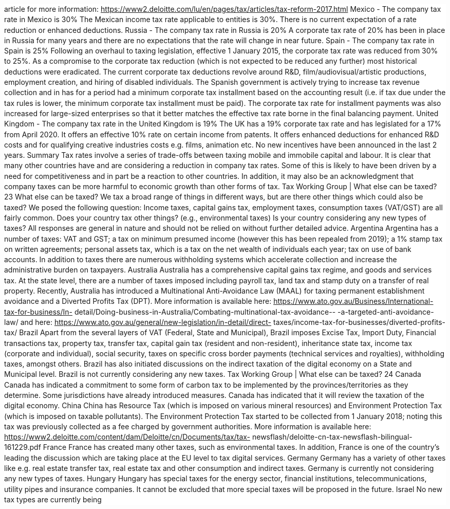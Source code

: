 article for more information: https://www2.deloitte.com/lu/en/pages/tax/articles/tax-reform-2017.html Mexico - The company tax rate in Mexico is 30% The Mexican income tax rate applicable to entities is 30%. There is no current expectation of a rate reduction or enhanced deductions. Russia - The company tax rate in Russia is 20% A corporate tax rate of 20% has been in place in Russia for many years and there are no expectations that the rate will change in near future. Spain - The company tax rate in Spain is 25% Following an overhaul to taxing legislation, effective 1 January 2015, the corporate tax rate was reduced from 30% to 25%. As a compromise to the corporate tax reduction (which is not expected to be reduced any further) most historical deductions were eradicated. The current corporate tax deductions revolve around R&D, film/audiovisual/artistic productions, employment creation, and hiring of disabled individuals. The Spanish government is actively trying to increase tax revenue collection and in has for a period had a minimum corporate tax installment based on the accounting result (i.e. if tax due under the tax rules is lower, the minimum corporate tax installment must be paid). The corporate tax rate for installment payments was also increased for large-sized enterprises so that it better matches the effective tax rate borne in the final balancing payment. United Kingdom - The company tax rate in the United Kingdom is 19% The UK has a 19% corporate tax rate and has legislated for a 17% from April 2020. It offers an effective 10% rate on certain income from patents. It offers enhanced deductions for enhanced R&D costs and for qualifying creative industries costs e.g. films, animation etc. No new incentives have been announced in the last 2 years. Summary Tax rates involve a series of trade-offs between taxing mobile and immobile capital and labour. It is clear that many other countries have and are considering a reduction in company tax rates. Some of this is likely to have been driven by a need for competitiveness and in part be a reaction to other countries. In addition, it may also be an acknowledgment that company taxes can be more harmful to economic growth than other forms of tax. Tax Working Group | What else can be taxed? 23 What else can be taxed? We tax a broad range of things in different ways, but are there other things which could also be taxed? We posed the following question: Income taxes, capital gains tax, employment taxes, consumption taxes (VAT/GST) are all fairly common. Does your country tax other things? (e.g., environmental taxes) Is your country considering any new types of taxes? All responses are general in nature and should not be relied on without further detailed advice. Argentina Argentina has a number of taxes: VAT and GST; a tax on minimum presumed income (however this has been repealed from 2019); a 1% stamp tax on written agreements; personal assets tax, which is a tax on the net wealth of individuals each year; tax on use of bank accounts. In addition to taxes there are numerous withholding systems which accelerate collection and increase the administrative burden on taxpayers. Australia Australia has a comprehensive capital gains tax regime, and goods and services tax. At the state level, there are a number of taxes imposed including payroll tax, land tax and stamp duty on a transfer of real property. Recently, Australia has introduced a Multinational Anti-Avoidance Law (MAAL) for taxing permanent establishment avoidance and a Diverted Profits Tax (DPT). More information is available here: https://www.ato.gov.au/Business/International-tax-for-business/In- detail/Doing-business-in-Australia/Combating-multinational-tax-avoidance-- -a-targeted-anti-avoidance-law/ and here: https://www.ato.gov.au/general/new-legislation/in-detail/direct- taxes/income-tax-for-businesses/diverted-profits-tax/ Brazil Apart from the several layers of VAT (Federal, State and Municipal), Brazil imposes Excise Tax, Import Duty, Financial transactions tax, property tax, transfer tax, capital gain tax (resident and non-resident), inheritance state tax, income tax (corporate and individual), social security, taxes on specific cross border payments (technical services and royalties), withholding taxes, amongst others. Brazil has also initiated discussions on the indirect taxation of the digital economy on a State and Municipal level. Brazil is not currently considering any new taxes. Tax Working Group | What else can be taxed? 24 Canada Canada has indicated a commitment to some form of carbon tax to be implemented by the provinces/territories as they determine. Some jurisdictions have already introduced measures. Canada has indicated that it will review the taxation of the digital economy. China China has Resource Tax (which is imposed on various mineral resources) and Environment Protection Tax (which is imposed on taxable pollutants). The Environment Protection Tax started to be collected from 1 January 2018; noting this tax was previously collected as a fee charged by government authorities. More information is available here: https://www2.deloitte.com/content/dam/Deloitte/cn/Documents/tax/tax- newsflash/deloitte-cn-tax-newsflash-bilingual-161229.pdf France France has created many other taxes, such as environmental taxes. In addition, France is one of the country’s leading the discussion which are taking place at the EU level to tax digital services. Germany Germany has a variety of other taxes like e.g. real estate transfer tax, real estate tax and other consumption and indirect taxes. Germany is currently not considering any new types of taxes. Hungary Hungary has special taxes for the energy sector, financial institutions, telecommunications, utility pipes and insurance companies. It cannot be excluded that more special taxes will be proposed in the future. Israel No new tax types are currently being